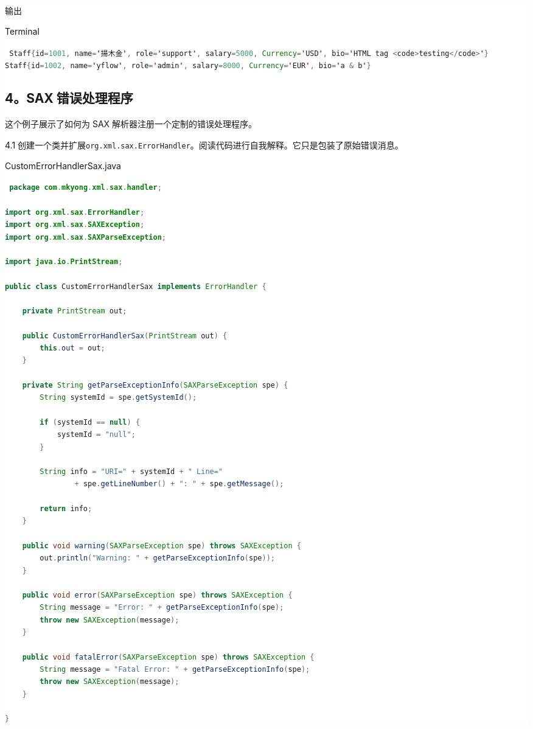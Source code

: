输出

Terminal

```java
 Staff{id=1001, name='揚木金', role='support', salary=5000, Currency='USD', bio='HTML tag <code>testing</code>'}
Staff{id=1002, name='yflow', role='admin', salary=8000, Currency='EUR', bio='a & b'} 
```

## 4。SAX 错误处理程序

这个例子展示了如何为 SAX 解析器注册一个定制的错误处理程序。

4.1 创建一个类并扩展`org.xml.sax.ErrorHandler`。阅读代码进行自我解释。它只是包装了原始错误消息。

CustomErrorHandlerSax.java

```java
 package com.mkyong.xml.sax.handler;

import org.xml.sax.ErrorHandler;
import org.xml.sax.SAXException;
import org.xml.sax.SAXParseException;

import java.io.PrintStream;

public class CustomErrorHandlerSax implements ErrorHandler {

    private PrintStream out;

    public CustomErrorHandlerSax(PrintStream out) {
        this.out = out;
    }

    private String getParseExceptionInfo(SAXParseException spe) {
        String systemId = spe.getSystemId();

        if (systemId == null) {
            systemId = "null";
        }

        String info = "URI=" + systemId + " Line="
                + spe.getLineNumber() + ": " + spe.getMessage();

        return info;
    }

    public void warning(SAXParseException spe) throws SAXException {
        out.println("Warning: " + getParseExceptionInfo(spe));
    }

    public void error(SAXParseException spe) throws SAXException {
        String message = "Error: " + getParseExceptionInfo(spe);
        throw new SAXException(message);
    }

    public void fatalError(SAXParseException spe) throws SAXException {
        String message = "Fatal Error: " + getParseExceptionInfo(spe);
        throw new SAXException(message);
    }

} 
```
